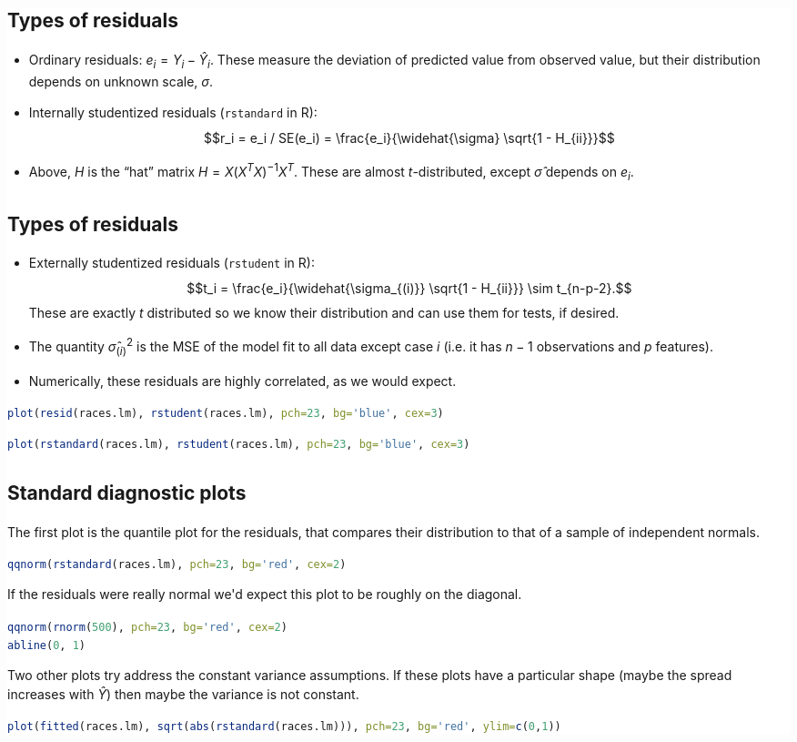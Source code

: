 ## Types of residuals

-   Ordinary residuals: $e_i = Y_i - \widehat{Y}_i$. These measure the
    deviation of predicted value from observed value, but their
    distribution depends on unknown scale, $\sigma$.

-   Internally studentized residuals (`rstandard` in R):
    $$r_i = e_i / SE(e_i) = \frac{e_i}{\widehat{\sigma} \sqrt{1 - H_{ii}}}$$
    
- Above, $H$ is the “hat” matrix $H=X(X^TX)^{-1}X^T$. These are almost $t$-distributed, except
    $\widehat{\sigma}$ depends on $e_i$.

## Types of residuals

- Externally studentized residuals (`rstudent` in R):
    $$t_i = \frac{e_i}{\widehat{\sigma_{(i)}} \sqrt{1 - H_{ii}}} \sim t_{n-p-2}.$$
    These are exactly $t$ distributed so we know their distribution and
    can use them for tests, if desired.
    
- The quantity $\hat{\sigma}^2_{(i)}$ is the MSE of the model fit to all data except case $i$ (i.e. it has $n-1$ observations and $p$ features).

- Numerically, these residuals are highly correlated, as we would expect.


```R
plot(resid(races.lm), rstudent(races.lm), pch=23, bg='blue', cex=3)
```


```R
plot(rstandard(races.lm), rstudent(races.lm), pch=23, bg='blue', cex=3)
```

## Standard diagnostic plots

The first plot is the quantile plot for the residuals, that compares their distribution
to that of a sample of independent normals.



```R
qqnorm(rstandard(races.lm), pch=23, bg='red', cex=2)
```

If the residuals were really normal we'd expect this plot to be roughly on the diagonal.


```R
qqnorm(rnorm(500), pch=23, bg='red', cex=2)
abline(0, 1)
```

Two other plots try address the constant variance assumptions. If these plots
have a particular shape (maybe the spread increases with $\hat{Y}$) then maybe the variance is not constant.


```R
plot(fitted(races.lm), sqrt(abs(rstandard(races.lm))), pch=23, bg='red', ylim=c(0,1))
```
